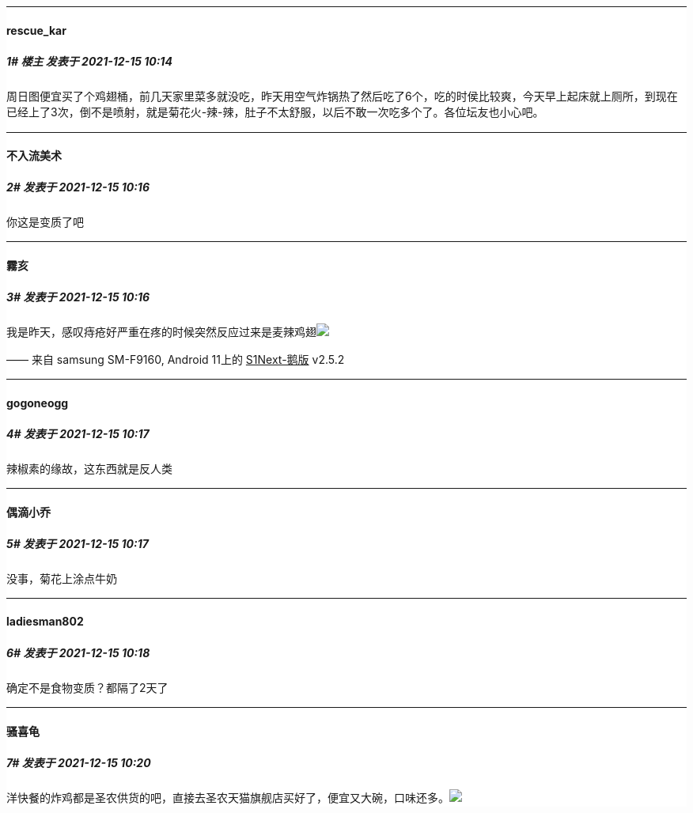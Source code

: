 

*****

####  rescue_kar  
##### 1#       楼主       发表于 2021-12-15 10:14

周日图便宜买了个鸡翅桶，前几天家里菜多就没吃，昨天用空气炸锅热了然后吃了6个，吃的时侯比较爽，今天早上起床就上厕所，到现在已经上了3次，倒不是喷射，就是菊花火-辣-辣，肚子不太舒服，以后不敢一次吃多个了。各位坛友也小心吧。

*****

####  不入流美术  
##### 2#       发表于 2021-12-15 10:16

你这是变质了吧

*****

####  霧亥  
##### 3#       发表于 2021-12-15 10:16

我是昨天，感叹痔疮好严重在疼的时候突然反应过来是麦辣鸡翅<img src="https://static.saraba1st.com/image/smiley/face2017/002.png" referrerpolicy="no-referrer">

—— 来自 samsung SM-F9160, Android 11上的 [S1Next-鹅版](https://github.com/ykrank/S1-Next/releases) v2.5.2

*****

####  gogoneogg  
##### 4#       发表于 2021-12-15 10:17

辣椒素的缘故，这东西就是反人类

*****

####  偶滴小乔  
##### 5#       发表于 2021-12-15 10:17

没事，菊花上涂点牛奶

*****

####  ladiesman802  
##### 6#       发表于 2021-12-15 10:18

确定不是食物变质？都隔了2天了

*****

####  骚喜龟  
##### 7#       发表于 2021-12-15 10:20

洋快餐的炸鸡都是圣农供货的吧，直接去圣农天猫旗舰店买好了，便宜又大碗，口味还多。<img src="https://static.saraba1st.com/image/smiley/face2017/066.png" referrerpolicy="no-referrer">
